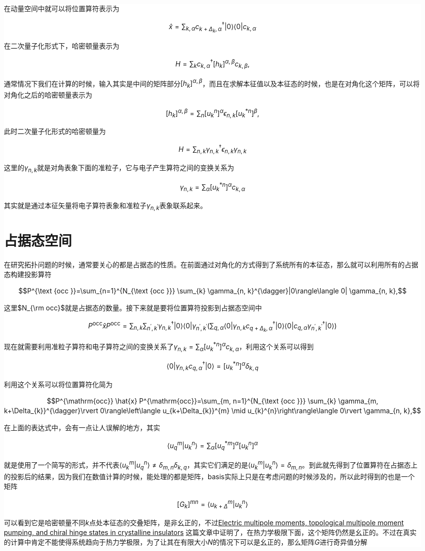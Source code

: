 在动量空间中就可以将位置算符表示为

$$\hat{x}=\sum_{k, \alpha} c_{k+\Delta_{k}, \alpha}^{\dagger}|0\rangle\langle 0| c_{k, \alpha}$$

在二次量子化形式下，哈密顿量表示为

$$H=\sum_{k} c_{k, \alpha}^{\dagger}\left[h_{k}\right]^{\alpha, \beta} c_{k, \beta},$$

通常情况下我们在计算的时候，输入其实是中间的矩阵部分$\left[h_{k}\right]^{\alpha, \beta}$，而且在求解本征值以及本征态的时候，也是在对角化这个矩阵，可以将对角化之后的哈密顿量表示为

$$\left[h_{k}\right]^{\alpha, \beta}=\sum_{n}\left[u_{k}^{n}\right]^{\alpha} \epsilon_{n, k}\left[u_{k}^{* n}\right]^{\beta},$$

此时二次量子化形式的哈密顿量为

$$H=\sum_{n, k} \gamma_{n, k}^{\dagger} \epsilon_{n, k} \gamma_{n, k}$$

这里的$\gamma_{n,k}$就是对角表象下面的准粒子，它与电子产生算符之间的变换关系为

$$\gamma_{n, k}=\sum_{\alpha}\left[u_{k}^{* n}\right]^{\alpha} c_{k, \alpha}$$

其实就是通过本征矢量将电子算符表象和准粒子$\gamma_{n,k}$表象联系起来。

# 占据态空间
在研究拓扑问题的时候，通常要关心的都是占据态的性质。在前面通过对角化的方式得到了系统所有的本征态，那么就可以利用所有的占据态构建投影算符

$$P^{\text {occ }}=\sum_{n=1}^{N_{\text {occ }}} \sum_{k} \gamma_{n, k}^{\dagger}|0\rangle\langle 0| \gamma_{n, k},$$

这里$N_{\rm occ}$就是占据态的数量。接下来就是要将位置算符投影到占据态空间中

$$P^{\mathrm{occ}} \hat{x}P^{\mathrm{occ}}= \sum_{n, k} \sum_{n^{\prime}, k^{\prime}} \gamma_{n, k}^{\dagger}|0\rangle\langle 0| \gamma_{n^{\prime}, k^{\prime}}\left(\sum_{q, \alpha}\left\langle 0\left|\gamma_{n, k} c_{q+\Delta_{k}, \alpha}^{\dagger}\right| 0\right\rangle\left\langle 0\left|c_{q, \alpha} \gamma_{n^{\prime}, k^{\prime}}^{\dagger}\right| 0\right\rangle\right)$$

现在就需要利用准粒子算符和电子算符之间的变换关系了$\gamma_{n, k}=\sum_{\alpha}\left[u_{k}^{* n}\right]^{\alpha} c_{k, \alpha}$，利用这个关系可以得到

$$\langle 0\rvert \gamma_{n,k}c^\dagger_{q,\alpha}\rvert 0\rangle=[u_k^{*n}]^{\alpha}\delta_{k,q}$$

利用这个关系可以将位置算符化简为

$$P^{\mathrm{occ}} \hat{x} P^{\mathrm{occ}}=\sum_{m, n=1}^{N_{\text {occ }}} \sum_{k} \gamma_{m, k+\Delta_{k}}^{\dagger}\rvert 0\rangle\left\langle u_{k+\Delta_{k}}^{m} \mid u_{k}^{n}\right\rangle\langle 0\rvert \gamma_{n, k},$$

在上面的表达式中，会有一点让人误解的地方，其实

$$\langle u^m_q\rvert u^n_k\rangle=\sum_\alpha[u_q^{*m}]^\alpha[u_k^n]^\alpha$$

就是使用了一个简写的形式，并不代表$\langle u_k^m\rvert u_q^n\rangle\neq\delta_{m,n}\delta_{k,q}$，其实它们满足的是$\langle u_k^m\rvert u_k^n\rangle=\delta_{m,n}$。到此就先得到了位置算符在占据态上的投影后的结果，因为我们在数值计算的时候，能处理的都是矩阵，basis实际上只是在考虑问题的时候涉及的，所以此时得到的也是一个矩阵

$$[G_k]^{mn}=\langle u_{k+\Delta}^m\rvert u_k^n\rangle$$

可以看到它是哈密顿量不同$k$点处本征态的交叠矩阵，是非幺正的，不过[Electric multipole moments, topological multipole moment pumping, and chiral hinge states in crystalline insulators](https://journals.aps.org/prb/abstract/10.1103/PhysRevB.96.245115) 这篇文章中证明了，在热力学极限下面，这个矩阵仍然是幺正的。不过在真实的计算中肯定不能使得系统趋向于热力学极限，为了让其在有限大小$N$的情况下可以是幺正的，那么矩阵$G$进行奇异值分解
